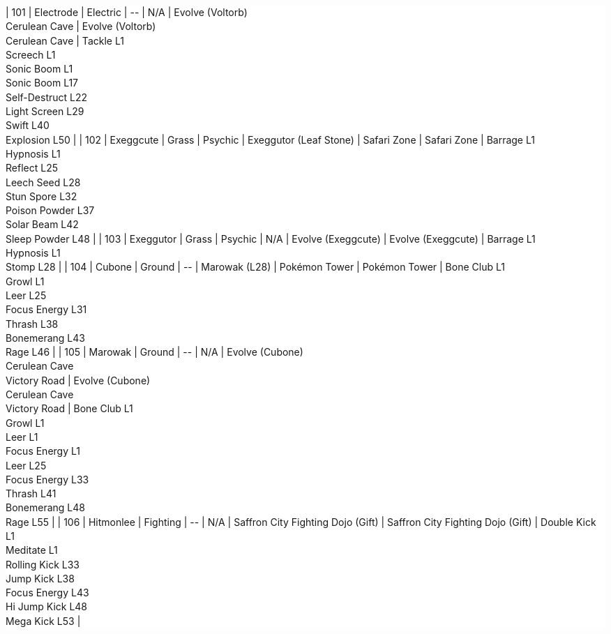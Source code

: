 | 101  | Electrode   | Electric | --       | N/A                                                                   | Evolve (Voltorb)<br>Cerulean Cave                                                                                                                                                                                                                                                                | Evolve (Voltorb)<br>Cerulean Cave                                                                                                                                                                                                                                                                | Tackle L1<br>Screech L1<br>Sonic Boom L1<br>Sonic Boom L17<br>Self-Destruct L22<br>Light Screen L29<br>Swift L40<br>Explosion L50                                                                            |
| 102  | Exeggcute   | Grass    | Psychic  | Exeggutor (Leaf Stone)                                                | Safari Zone                                                                                                                                                                                                                                                                                    | Safari Zone                                                                                                                                                                                                                                                                                    | Barrage L1<br>Hypnosis L1<br>Reflect L25<br>Leech Seed L28<br>Stun Spore L32<br>Poison Powder L37<br>Solar Beam L42<br>Sleep Powder L48                                                                      |
| 103  | Exeggutor   | Grass    | Psychic  | N/A                                                                   | Evolve (Exeggcute)                                                                                                                                                                                                                                                                             | Evolve (Exeggcute)                                                                                                                                                                                                                                                                             | Barrage L1<br>Hypnosis L1<br>Stomp L28                                                                                                                                                             |
| 104  | Cubone      | Ground   | --       | Marowak (L28)                                                         | Pokémon Tower                                                                                                                                                                                                                                                                                  | Pokémon Tower                                                                                                                                                                                                                                                                                  | Bone Club L1<br>Growl L1<br>Leer L25<br>Focus Energy L31<br>Thrash L38<br>Bonemerang L43<br>Rage L46                                                                                                       |
| 105  | Marowak     | Ground   | --       | N/A                                                                   | Evolve (Cubone)<br>Cerulean Cave<br>Victory Road                                                                                                                                                                                                                                                   | Evolve (Cubone)<br>Cerulean Cave<br>Victory Road                                                                                                                                                                                                                                                   | Bone Club L1<br>Growl L1<br>Leer L1<br>Focus Energy L1<br>Leer L25<br>Focus Energy L33<br>Thrash L41<br>Bonemerang L48<br>Rage L55                                                                             |
| 106  | Hitmonlee   | Fighting | --       | N/A                                                                   | Saffron City Fighting Dojo (Gift)                                                                                                                                                                                                                                                              | Saffron City Fighting Dojo (Gift)                                                                                                                                                                                                                                                              | Double Kick L1<br>Meditate L1<br>Rolling Kick L33<br>Jump Kick L38<br>Focus Energy L43<br>Hi Jump Kick L48<br>Mega Kick L53                                                                                |
